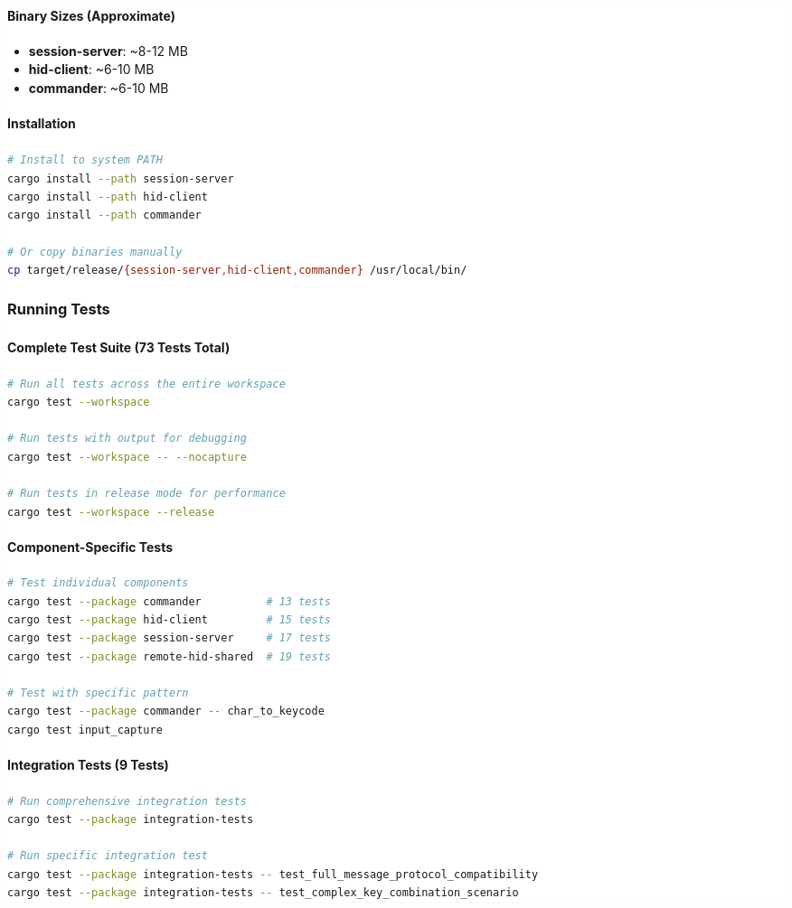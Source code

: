 #### Binary Sizes (Approximate)

- **session-server**: ~8-12 MB
- **hid-client**: ~6-10 MB  
- **commander**: ~6-10 MB

#### Installation

```bash
# Install to system PATH
cargo install --path session-server
cargo install --path hid-client
cargo install --path commander

# Or copy binaries manually
cp target/release/{session-server,hid-client,commander} /usr/local/bin/
```

### Running Tests

#### Complete Test Suite (73 Tests Total)

```bash
# Run all tests across the entire workspace
cargo test --workspace

# Run tests with output for debugging
cargo test --workspace -- --nocapture

# Run tests in release mode for performance
cargo test --workspace --release
```

#### Component-Specific Tests

```bash
# Test individual components
cargo test --package commander          # 13 tests
cargo test --package hid-client         # 15 tests  
cargo test --package session-server     # 17 tests
cargo test --package remote-hid-shared  # 19 tests

# Test with specific pattern
cargo test --package commander -- char_to_keycode
cargo test input_capture
```

#### Integration Tests (9 Tests)

```bash
# Run comprehensive integration tests
cargo test --package integration-tests

# Run specific integration test
cargo test --package integration-tests -- test_full_message_protocol_compatibility
cargo test --package integration-tests -- test_complex_key_combination_scenario
```
